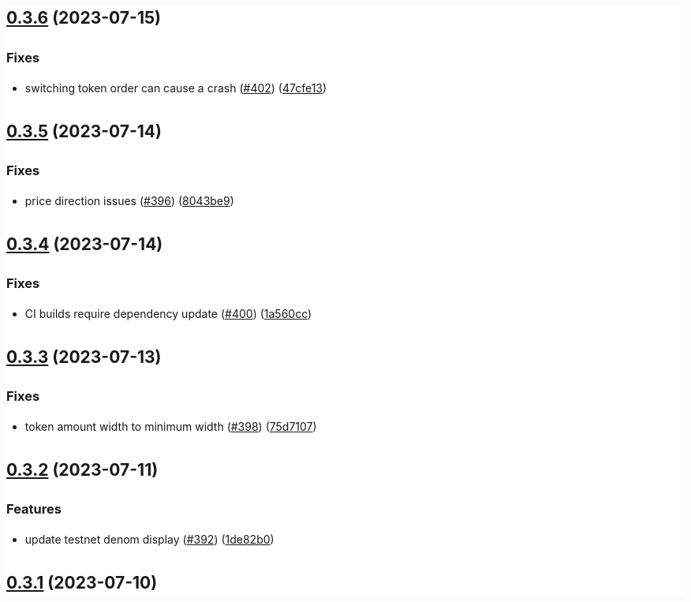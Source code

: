 ## [0.3.6](https://github.com/duality-labs/duality-web-app/compare/v0.3.5...v0.3.6) (2023-07-15)


### Fixes

* switching token order can cause a crash ([#402](https://github.com/duality-labs/duality-web-app/issues/402)) ([47cfe13](https://github.com/duality-labs/duality-web-app/commit/47cfe1328917bc470fc79b06d33cde399d1dba6f))

## [0.3.5](https://github.com/duality-labs/duality-web-app/compare/v0.3.4...v0.3.5) (2023-07-14)


### Fixes

* price direction issues ([#396](https://github.com/duality-labs/duality-web-app/issues/396)) ([8043be9](https://github.com/duality-labs/duality-web-app/commit/8043be9b71075f936db7f6d7f589bf1c9c71365d))

## [0.3.4](https://github.com/duality-labs/duality-web-app/compare/v0.3.3...v0.3.4) (2023-07-14)


### Fixes

* CI builds require dependency update ([#400](https://github.com/duality-labs/duality-web-app/issues/400)) ([1a560cc](https://github.com/duality-labs/duality-web-app/commit/1a560cc34358a5ed86297458acc4d9e5870d25bc))

## [0.3.3](https://github.com/duality-labs/duality-web-app/compare/v0.3.2...v0.3.3) (2023-07-13)


### Fixes

* token amount width to minimum width ([#398](https://github.com/duality-labs/duality-web-app/issues/398)) ([75d7107](https://github.com/duality-labs/duality-web-app/commit/75d7107e2ae8a35b9df98fb9feb2c31c6f5e8a4b))

## [0.3.2](https://github.com/duality-labs/duality-web-app/compare/v0.3.1...v0.3.2) (2023-07-11)


### Features

* update testnet denom display ([#392](https://github.com/duality-labs/duality-web-app/issues/392)) ([1de82b0](https://github.com/duality-labs/duality-web-app/commit/1de82b0790f4b00e5265efa2987c721ddd99fe64))

## [0.3.1](https://github.com/duality-labs/duality-web-app/compare/v0.3.0...v0.3.1) (2023-07-10)
